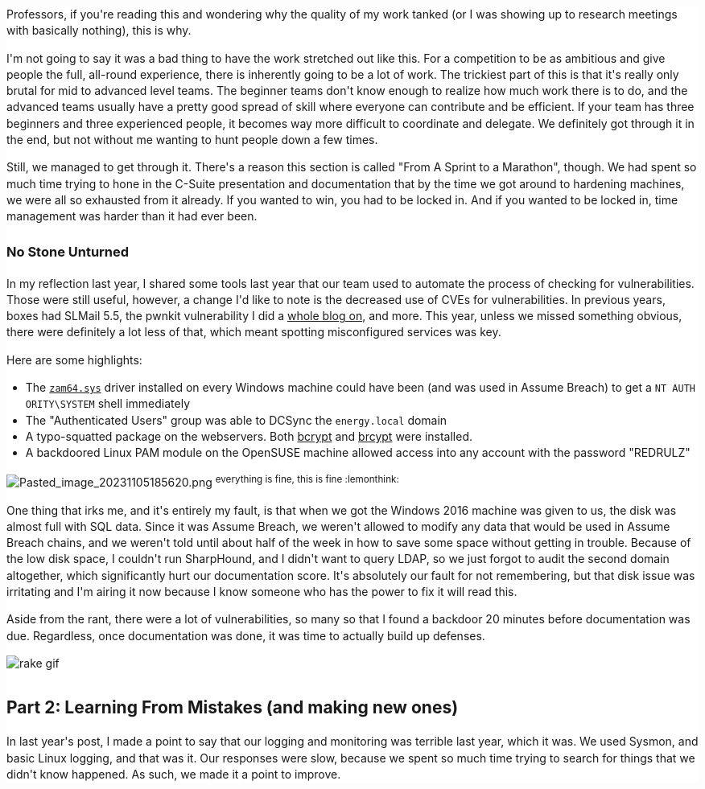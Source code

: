 Professors, if you're reading this and wondering why the quality of my work tanked (or I was showing up to research meetings with basically nothing), this is why.

I'm not going to say it was a bad thing to have the work stretched out like this. For a competition to be as ambitious and give people the full, all-round experience, there is inherently going to be a lot of work. The trickiest part of this is that it's really only brutal for mid to advanced level teams. The beginner teams don't know enough to realize how much work there is to do, and the advanced teams usually have a pretty good spread of skill where everyone can contribute and be efficient. If your team has three beginners and three experienced people, it becomes way more difficult to coordinate and delegate. We definitely got through it in the end, but not without me wanting to hunt people down a few times.

Still, we managed to get through it. There's a reason this section is called "From A Sprint to a Marathon", though. We had spent so much time trying to hone in the C-Suite presentation and documentation that by the time we got around to hardening machines, we were all so exhausted from it already. If you wanted to win, you had to be locked in. And if you wanted to be locked in, time management was harder than it had ever been. 

### No Stone Unturned
In my reflection last year, I shared some tools last year that our team used to automate the process of checking for vulnerabilities. Those were still useful, however, a change I'd like to note is the decreased use of CVEs for vulnerabilities. In previous years, boxes had SLMail 5.5, the pwnkit vulnerability I did a [whole blog on](https://notateamserver.xyz/pwnkit/), and more. This year, unless we missed something obvious, there were definitely a lot less of that, which meant spotting misconfigured services was key.

Here are some highlights:
- The [`zam64.sys`](https://www.loldrivers.io/drivers/e5f12b82-8d07-474e-9587-8c7b3714d60c/) driver installed on every Windows machine could have been (and was used in Assume Breach) to get a `NT AUTHORITY\SYSTEM` shell immediately
- The "Authenticated Users" group was able to DCSync the `energy.local` domain
- A typo-squatted package on the webservers. Both [bcrypt](https://www.npmjs.com/package/bcrypt) and [brcypt](https://www.npmjs.com/package/brcypt) were installed.
- A backdoored Linux PAM module on the OpenSUSE machine allowed access into any account with the password "REDRULZ"

![Pasted_image_20231105185620.png](https://an00brektn.github.io/img/cyberforce23/Pasted%20image%2020231105185620.png)
<sup>everything is fine, this is fine :lemonthink:</sup>

One thing that irks me, and it's entirely my fault, is that when we got the Windows 2016 machine was given to us, the disk was almost full with SQL data. Since it was Assume Breach, we weren't allowed to modify any data that would be used in Assume Breach chains, and we weren't told until about half of the week in how to save some space without getting in trouble. Because of the low disk space, I couldn't run SharpHound, and I didn't want to query LDAP, so we just forgot to audit the second domain altogether, which significantly hurt our documentation score. It's absolutely our fault for not remembering, but that disk issue was irritating and I'm airing it now because I know someone who has the power to fix it will read this.

Aside from the rant, there were a lot of vulnerabilities, so many so that I found a backdoor 20 minutes before documentation was due. Regardless, once documentation was done, it was time to actually build up defenses.

![rake gif](https://media.tenor.com/MOIs-LNQcb4AAAAM/sideshow-bob-rakes.gif)
## Part 2: Learning From Mistakes (and making new ones)
In last year's post, I made a point to say that our logging and monitoring was terrible last year, which it was. We used Sysmon, and basic Linux logging, and that was it. Our responses were slow, because we spent so much time trying to search for things that we didn't know happened. As such, we made it a point to improve.
